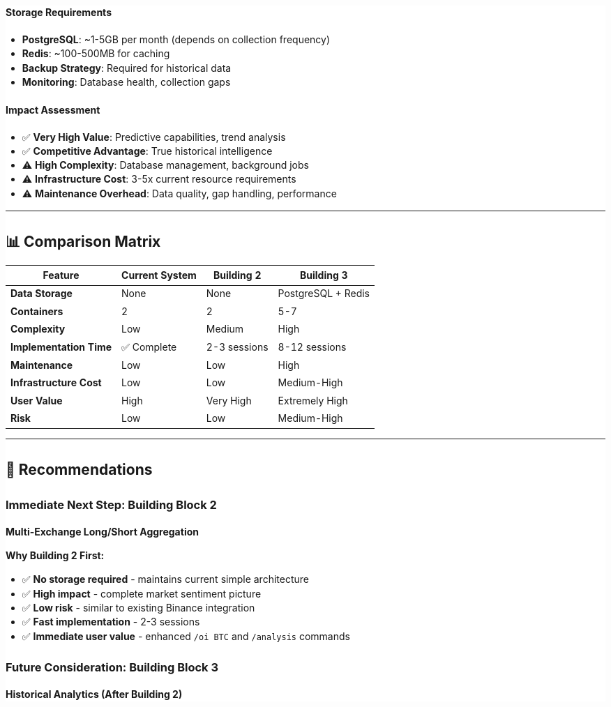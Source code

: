 #### **Storage Requirements**
- **PostgreSQL**: ~1-5GB per month (depends on collection frequency)
- **Redis**: ~100-500MB for caching
- **Backup Strategy**: Required for historical data
- **Monitoring**: Database health, collection gaps

#### **Impact Assessment**
- ✅ **Very High Value**: Predictive capabilities, trend analysis
- ✅ **Competitive Advantage**: True historical intelligence
- ⚠️ **High Complexity**: Database management, background jobs
- ⚠️ **Infrastructure Cost**: 3-5x current resource requirements
- ⚠️ **Maintenance Overhead**: Data quality, gap handling, performance

---

## 📊 **Comparison Matrix**

| Feature | Current System | Building 2 | Building 3 |
|---------|---------------|------------|------------|
| **Data Storage** | None | None | PostgreSQL + Redis |
| **Containers** | 2 | 2 | 5-7 |
| **Complexity** | Low | Medium | High |
| **Implementation Time** | ✅ Complete | 2-3 sessions | 8-12 sessions |
| **Maintenance** | Low | Low | High |
| **Infrastructure Cost** | Low | Low | Medium-High |
| **User Value** | High | Very High | Extremely High |
| **Risk** | Low | Low | Medium-High |

---

## 🎯 **Recommendations**

### **Immediate Next Step: Building Block 2**
**Multi-Exchange Long/Short Aggregation**

**Why Building 2 First:**
- ✅ **No storage required** - maintains current simple architecture
- ✅ **High impact** - complete market sentiment picture
- ✅ **Low risk** - similar to existing Binance integration
- ✅ **Fast implementation** - 2-3 sessions
- ✅ **Immediate user value** - enhanced `/oi BTC` and `/analysis` commands

### **Future Consideration: Building Block 3**
**Historical Analytics (After Building 2)**

